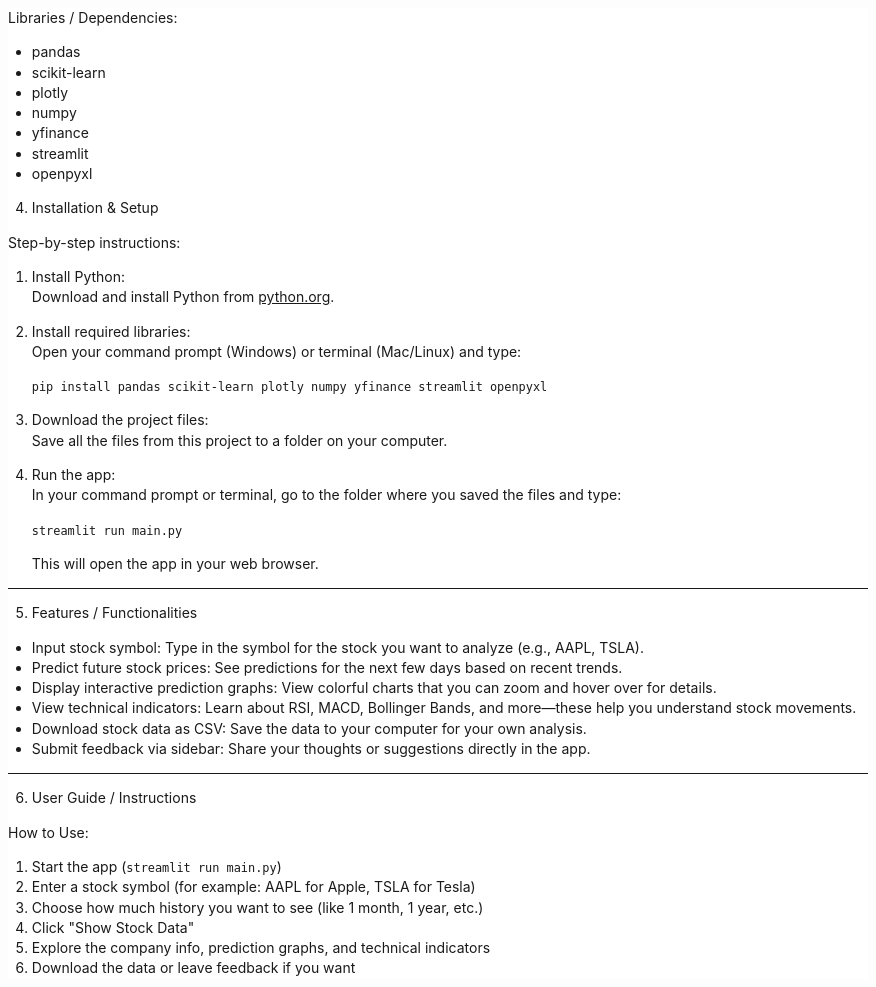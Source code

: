Libraries / Dependencies:  
- pandas  
- scikit-learn  
- plotly  
- numpy  
- yfinance  
- streamlit  
- openpyxl


4. Installation & Setup

Step-by-step instructions:

1. Install Python:  
   Download and install Python from [python.org](https://www.python.org/).

2. Install required libraries:  
   Open your command prompt (Windows) or terminal (Mac/Linux) and type:
   ```
   pip install pandas scikit-learn plotly numpy yfinance streamlit openpyxl
   ```

3. Download the project files:  
   Save all the files from this project to a folder on your computer.

4. Run the app:  
   In your command prompt or terminal, go to the folder where you saved the files and type:
   ```
   streamlit run main.py
   ```
   This will open the app in your web browser.

---

5. Features / Functionalities

- Input stock symbol: Type in the symbol for the stock you want to analyze (e.g., AAPL, TSLA).
- Predict future stock prices: See predictions for the next few days based on recent trends.
- Display interactive prediction graphs: View colorful charts that you can zoom and hover over for details.
- View technical indicators: Learn about RSI, MACD, Bollinger Bands, and more—these help you understand stock movements.
- Download stock data as CSV: Save the data to your computer for your own analysis.
- Submit feedback via sidebar: Share your thoughts or suggestions directly in the app.

---

6. User Guide / Instructions

How to Use:

1. Start the app (`streamlit run main.py`)
2. Enter a stock symbol (for example: AAPL for Apple, TSLA for Tesla)
3. Choose how much history you want to see (like 1 month, 1 year, etc.)
4. Click "Show Stock Data"
5. Explore the company info, prediction graphs, and technical indicators
6. Download the data or leave feedback if you want
